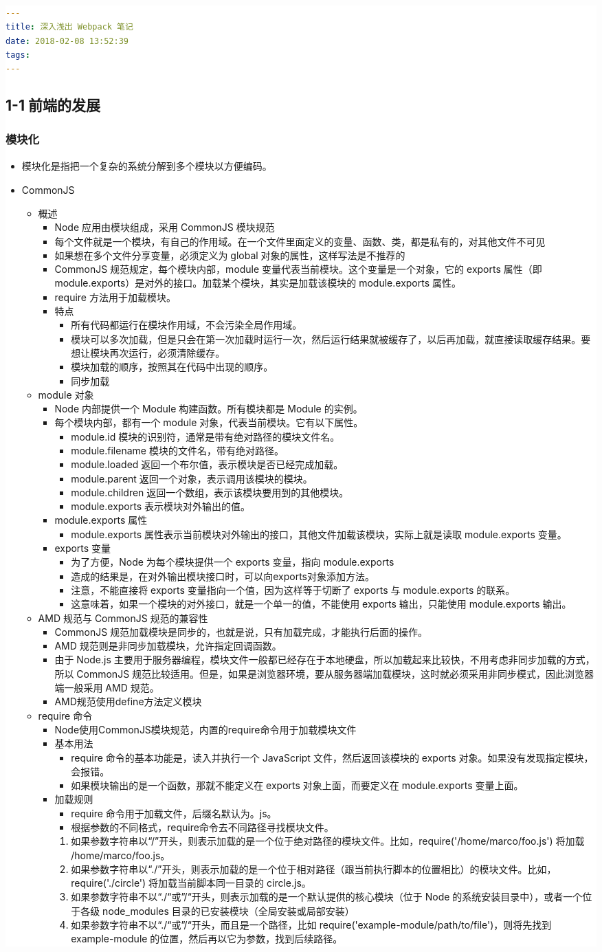 ```yaml
---
title: 深入浅出 Webpack 笔记
date: 2018-02-08 13:52:39
tags:
---
```


## 1-1 前端的发展
### 模块化
* 模块化是指把一个复杂的系统分解到多个模块以方便编码。

* CommonJS
  - 概述
    * Node 应用由模块组成，采用 CommonJS 模块规范
    * 每个文件就是一个模块，有自己的作用域。在一个文件里面定义的变量、函数、类，都是私有的，对其他文件不可见
    * 如果想在多个文件分享变量，必须定义为 global 对象的属性，这样写法是不推荐的
    * CommonJS 规范规定，每个模块内部，module 变量代表当前模块。这个变量是一个对象，它的 exports 属性（即 module.exports）是对外的接口。加载某个模块，其实是加载该模块的 module.exports 属性。
    * require 方法用于加载模块。
    * 特点
      - 所有代码都运行在模块作用域，不会污染全局作用域。
      - 模块可以多次加载，但是只会在第一次加载时运行一次，然后运行结果就被缓存了，以后再加载，就直接读取缓存结果。要想让模块再次运行，必须清除缓存。
      - 模块加载的顺序，按照其在代码中出现的顺序。
      - 同步加载
  - module 对象
    * Node 内部提供一个 Module 构建函数。所有模块都是 Module 的实例。
    * 每个模块内部，都有一个 module 对象，代表当前模块。它有以下属性。
      - module.id 模块的识别符，通常是带有绝对路径的模块文件名。
      - module.filename 模块的文件名，带有绝对路径。
      - module.loaded 返回一个布尔值，表示模块是否已经完成加载。
      - module.parent 返回一个对象，表示调用该模块的模块。
      - module.children 返回一个数组，表示该模块要用到的其他模块。
      - module.exports 表示模块对外输出的值。
    * module.exports 属性
      - module.exports 属性表示当前模块对外输出的接口，其他文件加载该模块，实际上就是读取 module.exports 变量。
    * exports 变量
      - 为了方便，Node 为每个模块提供一个 exports 变量，指向 module.exports
      - 造成的结果是，在对外输出模块接口时，可以向exports对象添加方法。
      - 注意，不能直接将 exports 变量指向一个值，因为这样等于切断了 exports 与 module.exports 的联系。
      - 这意味着，如果一个模块的对外接口，就是一个单一的值，不能使用 exports 输出，只能使用 module.exports 输出。
  - AMD 规范与 CommonJS 规范的兼容性
    * CommonJS 规范加载模块是同步的，也就是说，只有加载完成，才能执行后面的操作。
    * AMD 规范则是非同步加载模块，允许指定回调函数。
    * 由于 Node.js 主要用于服务器编程，模块文件一般都已经存在于本地硬盘，所以加载起来比较快，不用考虑非同步加载的方式，所以 CommonJS 规范比较适用。但是，如果是浏览器环境，要从服务器端加载模块，这时就必须采用非同步模式，因此浏览器端一般采用 AMD 规范。
    * AMD规范使用define方法定义模块
  - require 命令
    * Node使用CommonJS模块规范，内置的require命令用于加载模块文件
    * 基本用法
      - require 命令的基本功能是，读入并执行一个 JavaScript 文件，然后返回该模块的 exports 对象。如果没有发现指定模块，会报错。
      - 如果模块输出的是一个函数，那就不能定义在 exports 对象上面，而要定义在 module.exports 变量上面。
    * 加载规则
      - require 命令用于加载文件，后缀名默认为。js。
      - 根据参数的不同格式，require命令去不同路径寻找模块文件。
      1. 如果参数字符串以“/”开头，则表示加载的是一个位于绝对路径的模块文件。比如，require('/home/marco/foo.js') 将加载 /home/marco/foo.js。
      2. 如果参数字符串以“./”开头，则表示加载的是一个位于相对路径（跟当前执行脚本的位置相比）的模块文件。比如，require('./circle') 将加载当前脚本同一目录的 circle.js。
      3. 如果参数字符串不以“./“或”/“开头，则表示加载的是一个默认提供的核心模块（位于 Node 的系统安装目录中），或者一个位于各级 node_modules 目录的已安装模块（全局安装或局部安装）
      4. 如果参数字符串不以“./“或”/“开头，而且是一个路径，比如 require('example-module/path/to/file')，则将先找到 example-module 的位置，然后再以它为参数，找到后续路径。
